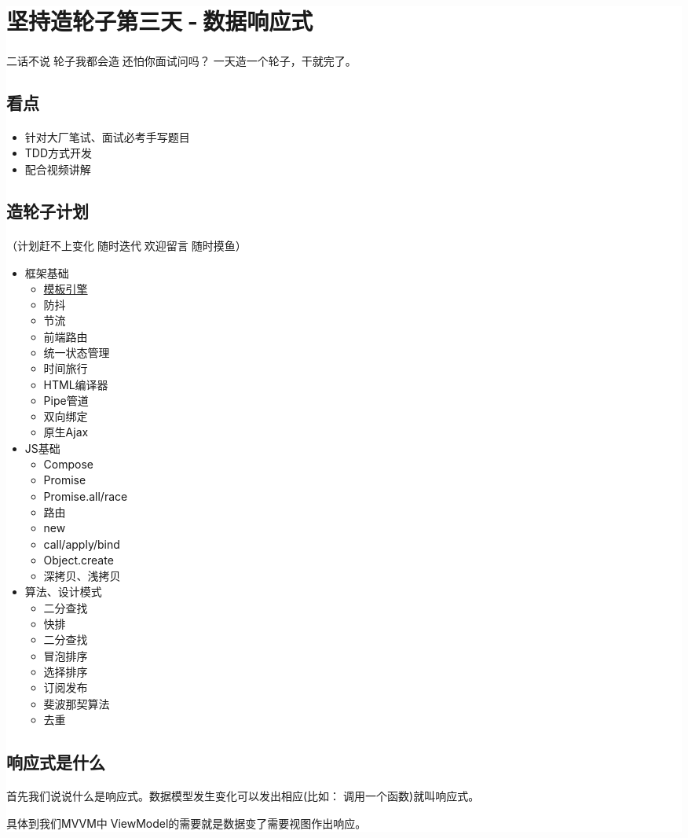 # 坚持造轮子第三天 - 数据响应式

二话不说 轮子我都会造 还怕你面试问吗？
一天造一个轮子，干就完了。

## 看点
- 针对大厂笔试、面试必考手写题目
- TDD方式开发
- 配合视频讲解


## 造轮子计划
（计划赶不上变化 随时迭代 欢迎留言 随时摸鱼）
- 框架基础
  - [模板引擎](https://juejin.im/post/6884138429181870093)
  - 防抖
  - 节流
  - 前端路由
  - 统一状态管理
  - 时间旅行
  - HTML编译器
  - Pipe管道
  - 双向绑定
  - 原生Ajax
- JS基础
  - Compose
  - Promise
  - Promise.all/race
  - 路由
  - new
  - call/apply/bind
  - Object.create
  - 深拷贝、浅拷贝
- 算法、设计模式
  - 二分查找
  - 快排
  - 二分查找
  - 冒泡排序
  - 选择排序
  - 订阅发布
  - 斐波那契算法
  - 去重

## 响应式是什么

首先我们说说什么是响应式。数据模型发生变化可以发出相应(比如： 调用一个函数)就叫响应式。

具体到我们MVVM中 ViewModel的需要就是数据变了需要视图作出响应。

